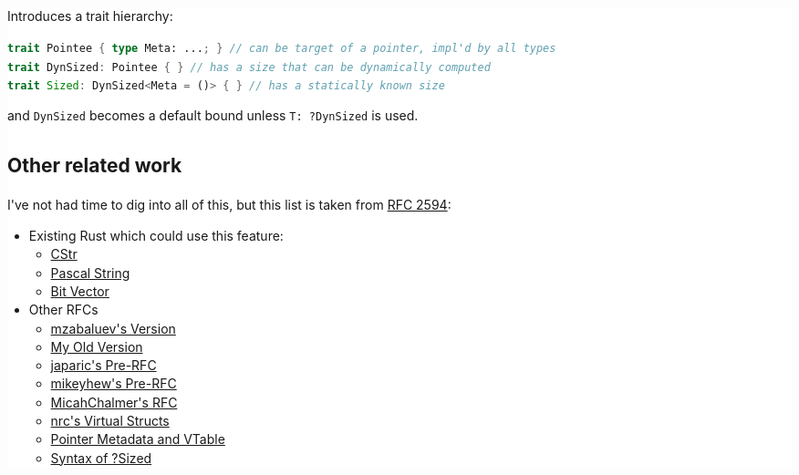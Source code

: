 [#2984]: https://github.com/rust-lang/rfcs/pull/2984

Introduces a trait hierarchy:

```rust
trait Pointee { type Meta: ...; } // can be target of a pointer, impl'd by all types
trait DynSized: Pointee { } // has a size that can be dynamically computed
trait Sized: DynSized<Meta = ()> { } // has a statically known size
```

and `DynSized` becomes a default bound unless `T: ?DynSized` is used.

## Other related work

I've not had time to dig into all of this, but this list is taken from [RFC 2594]:

- Existing Rust which could use this feature:
  - [CStr](https://doc.rust-lang.org/stable/std/ffi/struct.CStr.html)
  - [Pascal String](https://github.com/ubsan/epsilon/blob/master/src/string.rs#L11)
  - [Bit Vector](https://github.com/skiwi2/bit-vector/blob/master/src/bit_slice.rs)
- Other RFCs
  - [mzabaluev's Version](https://github.com/rust-lang/rfcs/pull/709)
  - [My Old Version](https://github.com/rust-lang/rfcs/pull/1524)
  - [japaric's Pre-RFC](https://github.com/japaric/rfcs/blob/unsized2/text/0000-unsized-types.md)
  - [mikeyhew's Pre-RFC](https://internals.rust-lang.org/t/pre-erfc-lets-fix-dsts/6663)
  - [MicahChalmer's RFC](https://github.com/rust-lang/rfcs/pull/9)
  - [nrc's Virtual Structs](https://github.com/rust-lang/rfcs/pull/5)
  - [Pointer Metadata and VTable](https://github.com/rust-lang/rfcs/pull/2580)
  - [Syntax of ?Sized](https://github.com/rust-lang/rfcs/pull/490)




[RFC 1524]: https://github.com/rust-lang/rfcs/pull/1524
[RFC 2967]: https://github.com/rust-lang/rfcs/pull/2967
[RFC 2594]: https://github.com/rust-lang/rfcs/pull/2594
[RFC 2580]: https://github.com/rust-lang/rfcs/pull/2580
